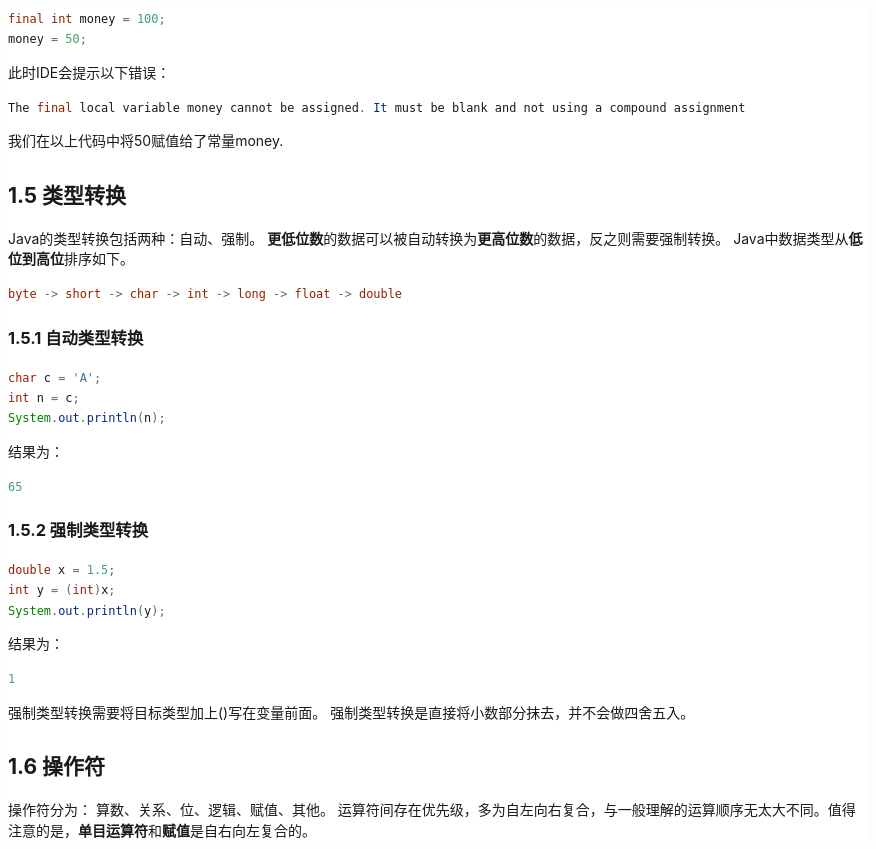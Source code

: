 ```java
final int money = 100;
money = 50;
```

此时IDE会提示以下错误：

```java
The final local variable money cannot be assigned. It must be blank and not using a compound assignment
```

我们在以上代码中将50赋值给了常量money.

## 1.5 类型转换

Java的类型转换包括两种：自动、强制。
**更低位数**的数据可以被自动转换为**更高位数**的数据，反之则需要强制转换。
Java中数据类型从**低位到高位**排序如下。

```java
byte -> short -> char -> int -> long -> float -> double
```

### 1.5.1 自动类型转换

```java
char c = 'A';
int n = c;
System.out.println(n);
```

结果为：

```java
65
```

### 1.5.2 强制类型转换

```java
double x = 1.5;
int y = (int)x;
System.out.println(y);
```

结果为：

```java
1
```

强制类型转换需要将目标类型加上()写在变量前面。
强制类型转换是直接将小数部分抹去，并不会做四舍五入。

## 1.6 操作符

操作符分为：
算数、关系、位、逻辑、赋值、其他。
运算符间存在优先级，多为自左向右复合，与一般理解的运算顺序无太大不同。值得注意的是，**单目运算符**和**赋值**是自右向左复合的。
